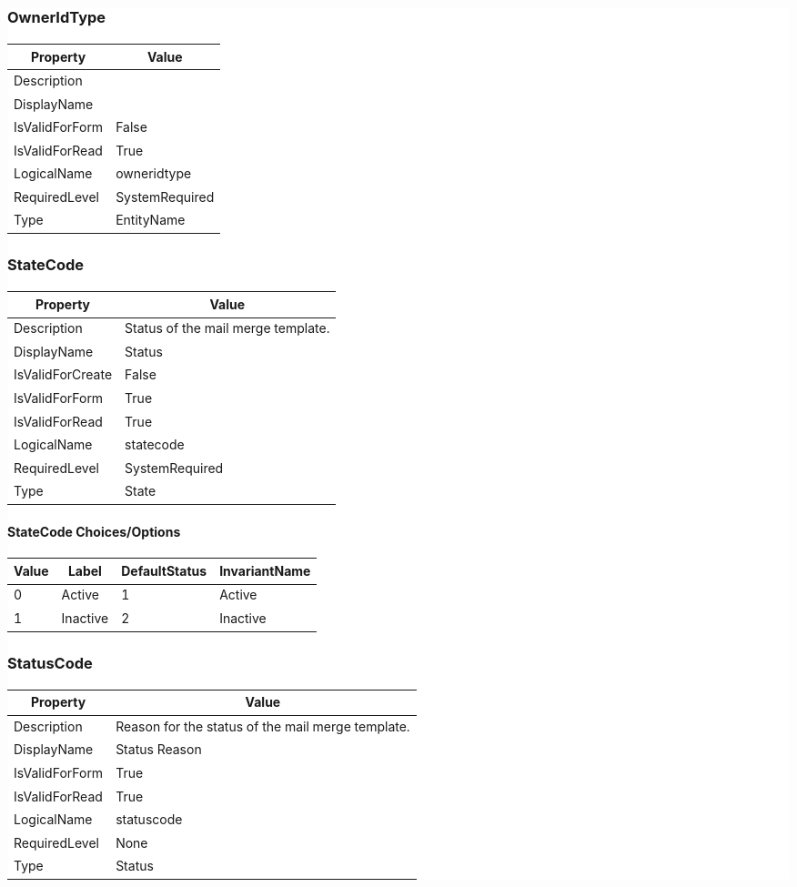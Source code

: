 
### <a name="BKMK_OwnerIdType"></a> OwnerIdType

|Property|Value|
|--------|-----|
|Description||
|DisplayName||
|IsValidForForm|False|
|IsValidForRead|True|
|LogicalName|owneridtype|
|RequiredLevel|SystemRequired|
|Type|EntityName|


### <a name="BKMK_StateCode"></a> StateCode

|Property|Value|
|--------|-----|
|Description|Status of the mail merge template.|
|DisplayName|Status|
|IsValidForCreate|False|
|IsValidForForm|True|
|IsValidForRead|True|
|LogicalName|statecode|
|RequiredLevel|SystemRequired|
|Type|State|

#### StateCode Choices/Options

|Value|Label|DefaultStatus|InvariantName|
|-----|-----|-------------|-------------|
|0|Active|1|Active|
|1|Inactive|2|Inactive|



### <a name="BKMK_StatusCode"></a> StatusCode

|Property|Value|
|--------|-----|
|Description|Reason for the status of the mail merge template.|
|DisplayName|Status Reason|
|IsValidForForm|True|
|IsValidForRead|True|
|LogicalName|statuscode|
|RequiredLevel|None|
|Type|Status|
